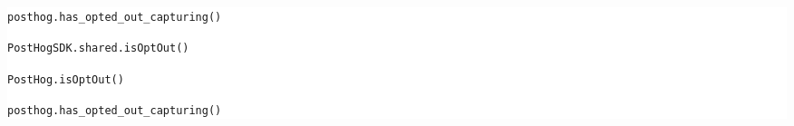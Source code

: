 <MultiLanguage>

```js-web
posthog.has_opted_out_capturing()
```

```ios_swift        
PostHogSDK.shared.isOptOut()
```

```android
PostHog.isOptOut()
```

```react-native
posthog.has_opted_out_capturing()
```

</MultiLanguage>
